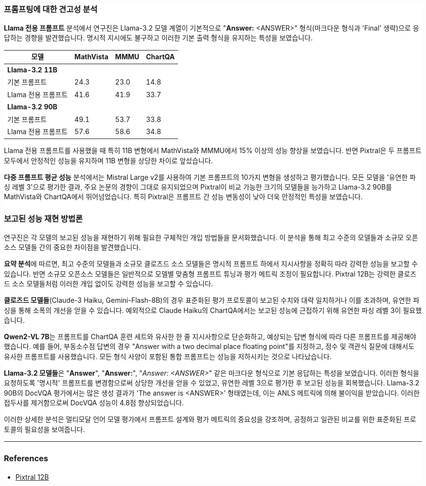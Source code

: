 ### 프롬프팅에 대한 견고성 분석

**Llama 전용 프롬프트** 분석에서 연구진은 Llama-3.2 모델 계열이 기본적으로 "**Answer:** \<ANSWER\>" 형식(마크다운 형식과 'Final' 생략)으로 응답하는 경향을 발견했습니다. 명시적 지시에도 불구하고 이러한 기본 출력 형식을 유지하는 특성을 보였습니다.

| 모델                | MathVista | MMMU | ChartQA |
| ------------------- | --------- | ---- | ------- |
| **Llama-3.2 11B**   |           |      |         |
| 기본 프롬프트       | 24.3      | 23.0 | 14.8    |
| Llama 전용 프롬프트 | 41.6      | 41.9 | 33.7    |
| **Llama-3.2 90B**   |           |      |         |
| 기본 프롬프트       | 49.1      | 53.7 | 33.8    |
| Llama 전용 프롬프트 | 57.6      | 58.6 | 34.8    |

Llama 전용 프롬프트를 사용했을 때 특히 11B 변형에서 MathVista와 MMMU에서 15% 이상의 성능 향상을 보였습니다. 반면 Pixtral은 두 프롬프트 모두에서 안정적인 성능을 유지하며 11B 변형을 상당한 차이로 앞섰습니다.

**다중 프롬프트 평균 성능** 분석에서는 Mistral Large v2를 사용하여 기본 프롬프트의 10가지 변형을 생성하고 평가했습니다. 모든 모델을 '유연한 파싱 레벨 3'으로 평가한 결과, 주요 논문의 경향이 그대로 유지되었으며 Pixtral이 비교 가능한 크기의 모델들을 능가하고 Llama-3.2 90B를 MathVista와 ChartQA에서 뛰어넘었습니다. 특히 Pixtral은 프롬프트 간 성능 변동성이 낮아 더욱 안정적인 특성을 보였습니다.

### 보고된 성능 재현 방법론

연구진은 각 모델의 보고된 성능을 재현하기 위해 필요한 구체적인 개입 방법들을 문서화했습니다. 이 분석을 통해 최고 수준의 모델들과 소규모 오픈소스 모델들 간의 중요한 차이점을 발견했습니다.

**요약 분석**에 따르면, 최고 수준의 모델들과 소규모 클로즈드 소스 모델들은 명시적 프롬프트 하에서 지시사항을 정확히 따라 강력한 성능을 보고할 수 있습니다. 반면 소규모 오픈소스 모델들은 일반적으로 모델별 맞춤형 프롬프트 튜닝과 평가 메트릭 조정이 필요합니다. Pixtral 12B는 강력한 클로즈드 소스 모델들처럼 이러한 개입 없이도 강력한 성능을 보고할 수 있습니다.

**클로즈드 모델들**(Claude-3 Haiku, Gemini-Flash-8B)의 경우 표준화된 평가 프로토콜이 보고된 수치와 대략 일치하거나 이를 초과하며, 유연한 파싱을 통해 소폭의 개선을 얻을 수 있습니다. 예외적으로 Claude Haiku의 ChartQA에서는 보고된 성능에 근접하기 위해 유연한 파싱 레벨 3이 필요했습니다.

**Qwen2-VL 7B**는 프롬프트를 ChartQA 훈련 세트와 유사한 한 줄 지시사항으로 단순화하고, 예상되는 답변 형식에 따라 다른 프롬프트를 제공해야 했습니다. 예를 들어, 부동소수점 답변의 경우 "Answer with a two decimal place floating point"를 지정하고, 정수 및 객관식 질문에 대해서도 유사한 프롬프트를 사용했습니다. 모든 형식 사양이 포함된 통합 프롬프트는 성능을 저하시키는 것으로 나타났습니다.

**Llama-3.2 모델들**은 "**Answer**", "**Answer:**", "*Answer: \<ANSWER\>*" 같은 마크다운 형식으로 기본 응답하는 특성을 보였습니다. 이러한 형식을 요청하도록 '명시적' 프롬프트를 변경함으로써 상당한 개선을 얻을 수 있었고, 유연한 레벨 3으로 평가한 후 보고된 성능을 회복했습니다. Llama-3.2 90B의 DocVQA 평가에서는 많은 생성 결과가 'The answer is \<ANSWER\>' 형태였는데, 이는 ANLS 메트릭에 의해 불이익을 받았습니다. 이러한 접두사를 제거함으로써 DocVQA 성능이 4.8점 향상되었습니다.

이러한 상세한 분석은 멀티모달 언어 모델 평가에서 프롬프트 설계와 평가 메트릭의 중요성을 강조하며, 공정하고 일관된 비교를 위한 표준화된 프로토콜의 필요성을 보여줍니다.
- - -
### References
* [Pixtral 12B](http://arxiv.org/pdf/2410.07073v2)
